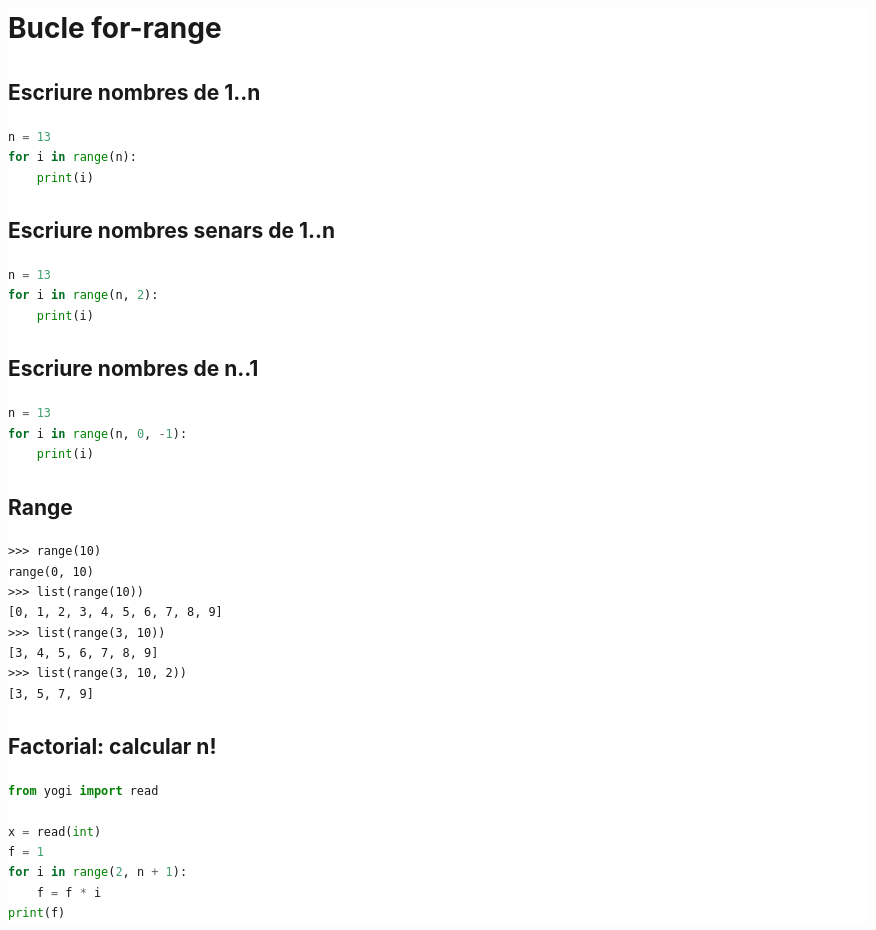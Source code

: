 # Bucle for-range

## Escriure nombres de 1..n

```python
n = 13
for i in range(n):
    print(i)
```

## Escriure nombres senars de 1..n

```python
n = 13
for i in range(n, 2):
    print(i)
```

## Escriure nombres de n..1

```python
n = 13
for i in range(n, 0, -1):
    print(i)
```

## Range

```pycon
>>> range(10)
range(0, 10)
>>> list(range(10))
[0, 1, 2, 3, 4, 5, 6, 7, 8, 9]
>>> list(range(3, 10))
[3, 4, 5, 6, 7, 8, 9]
>>> list(range(3, 10, 2))
[3, 5, 7, 9]
```

## Factorial: calcular n! 

```python
from yogi import read

x = read(int)
f = 1
for i in range(2, n + 1):
    f = f * i
print(f)
```
